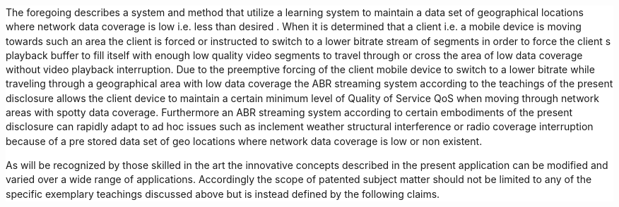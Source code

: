 The foregoing describes a system and method that utilize a learning system to maintain a data set of geographical locations where network data coverage is low i.e. less than desired . When it is determined that a client i.e. a mobile device is moving towards such an area the client is forced or instructed to switch to a lower bitrate stream of segments in order to force the client s playback buffer to fill itself with enough low quality video segments to travel through or cross the area of low data coverage without video playback interruption. Due to the preemptive forcing of the client mobile device to switch to a lower bitrate while traveling through a geographical area with low data coverage the ABR streaming system according to the teachings of the present disclosure allows the client device to maintain a certain minimum level of Quality of Service QoS when moving through network areas with spotty data coverage. Furthermore an ABR streaming system according to certain embodiments of the present disclosure can rapidly adapt to ad hoc issues such as inclement weather structural interference or radio coverage interruption because of a pre stored data set of geo locations where network data coverage is low or non existent.

As will be recognized by those skilled in the art the innovative concepts described in the present application can be modified and varied over a wide range of applications. Accordingly the scope of patented subject matter should not be limited to any of the specific exemplary teachings discussed above but is instead defined by the following claims.

